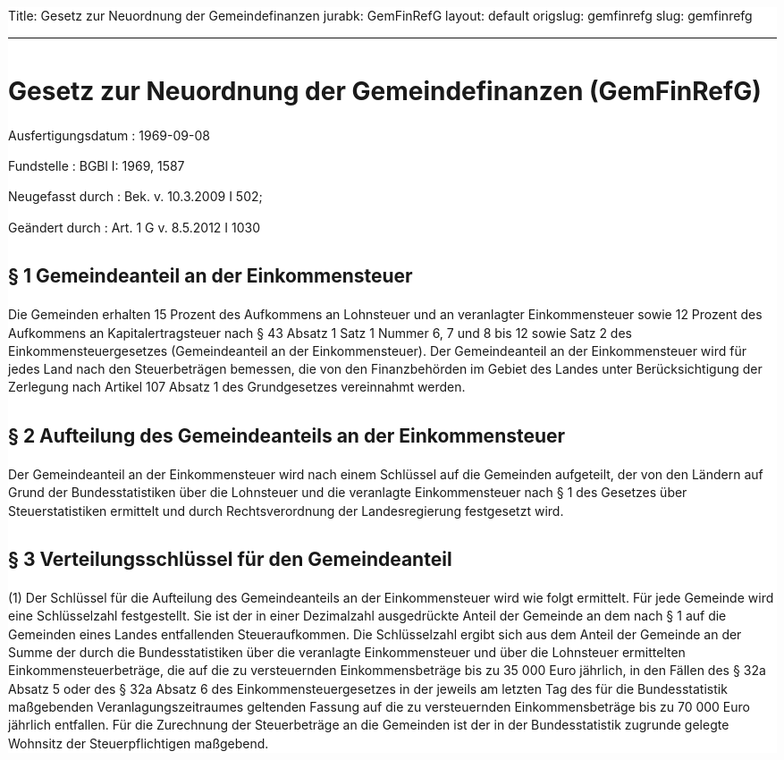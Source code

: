Title: Gesetz zur Neuordnung der Gemeindefinanzen
jurabk: GemFinRefG
layout: default
origslug: gemfinrefg
slug: gemfinrefg

---

# Gesetz zur Neuordnung der Gemeindefinanzen (GemFinRefG)

Ausfertigungsdatum
:   1969-09-08

Fundstelle
:   BGBl I: 1969, 1587

Neugefasst durch
:   Bek. v. 10.3.2009 I 502;

Geändert durch
:   Art. 1 G v. 8.5.2012 I 1030


## § 1 Gemeindeanteil an der Einkommensteuer

Die Gemeinden erhalten 15 Prozent des Aufkommens an Lohnsteuer und an
veranlagter Einkommensteuer sowie 12 Prozent des Aufkommens an
Kapitalertragsteuer nach § 43 Absatz 1 Satz 1 Nummer 6, 7 und 8 bis 12
sowie Satz 2 des Einkommensteuergesetzes (Gemeindeanteil an der
Einkommensteuer). Der Gemeindeanteil an der Einkommensteuer wird für
jedes Land nach den Steuerbeträgen bemessen, die von den
Finanzbehörden im Gebiet des Landes unter Berücksichtigung der
Zerlegung nach Artikel 107 Absatz 1 des Grundgesetzes vereinnahmt
werden.


## § 2 Aufteilung des Gemeindeanteils an der Einkommensteuer

Der Gemeindeanteil an der Einkommensteuer wird nach einem Schlüssel
auf die Gemeinden aufgeteilt, der von den Ländern auf Grund der
Bundesstatistiken über die Lohnsteuer und die veranlagte
Einkommensteuer nach § 1 des Gesetzes über Steuerstatistiken ermittelt
und durch Rechtsverordnung der Landesregierung festgesetzt wird.


## § 3 Verteilungsschlüssel für den Gemeindeanteil

(1) Der Schlüssel für die Aufteilung des Gemeindeanteils an der
Einkommensteuer wird wie folgt ermittelt. Für jede Gemeinde wird eine
Schlüsselzahl festgestellt. Sie ist der in einer Dezimalzahl
ausgedrückte Anteil der Gemeinde an dem nach § 1 auf die Gemeinden
eines Landes entfallenden Steueraufkommen. Die Schlüsselzahl ergibt
sich aus dem Anteil der Gemeinde an der Summe der durch die
Bundesstatistiken über die veranlagte Einkommensteuer und über die
Lohnsteuer ermittelten Einkommensteuerbeträge, die auf die zu
versteuernden Einkommensbeträge bis zu 35 000 Euro jährlich, in den
Fällen des § 32a Absatz 5 oder des § 32a Absatz 6 des
Einkommensteuergesetzes in der jeweils am letzten Tag des für die
Bundesstatistik maßgebenden Veranlagungszeitraumes geltenden Fassung
auf die zu versteuernden Einkommensbeträge bis zu 70 000 Euro jährlich
entfallen. Für die Zurechnung der Steuerbeträge an die Gemeinden ist
der in der Bundesstatistik zugrunde gelegte Wohnsitz der
Steuerpflichtigen maßgebend.

